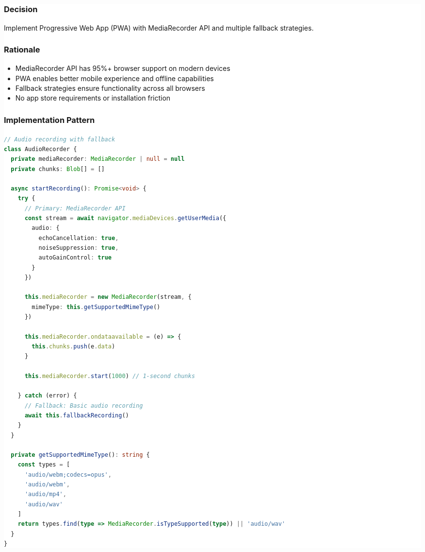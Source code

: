 ### Decision
Implement Progressive Web App (PWA) with MediaRecorder API and multiple fallback strategies.

### Rationale
- MediaRecorder API has 95%+ browser support on modern devices
- PWA enables better mobile experience and offline capabilities
- Fallback strategies ensure functionality across all browsers
- No app store requirements or installation friction

### Implementation Pattern
```typescript
// Audio recording with fallback
class AudioRecorder {
  private mediaRecorder: MediaRecorder | null = null
  private chunks: Blob[] = []

  async startRecording(): Promise<void> {
    try {
      // Primary: MediaRecorder API
      const stream = await navigator.mediaDevices.getUserMedia({
        audio: {
          echoCancellation: true,
          noiseSuppression: true,
          autoGainControl: true
        }
      })

      this.mediaRecorder = new MediaRecorder(stream, {
        mimeType: this.getSupportedMimeType()
      })

      this.mediaRecorder.ondataavailable = (e) => {
        this.chunks.push(e.data)
      }

      this.mediaRecorder.start(1000) // 1-second chunks

    } catch (error) {
      // Fallback: Basic audio recording
      await this.fallbackRecording()
    }
  }

  private getSupportedMimeType(): string {
    const types = [
      'audio/webm;codecs=opus',
      'audio/webm',
      'audio/mp4',
      'audio/wav'
    ]
    return types.find(type => MediaRecorder.isTypeSupported(type)) || 'audio/wav'
  }
}
```
